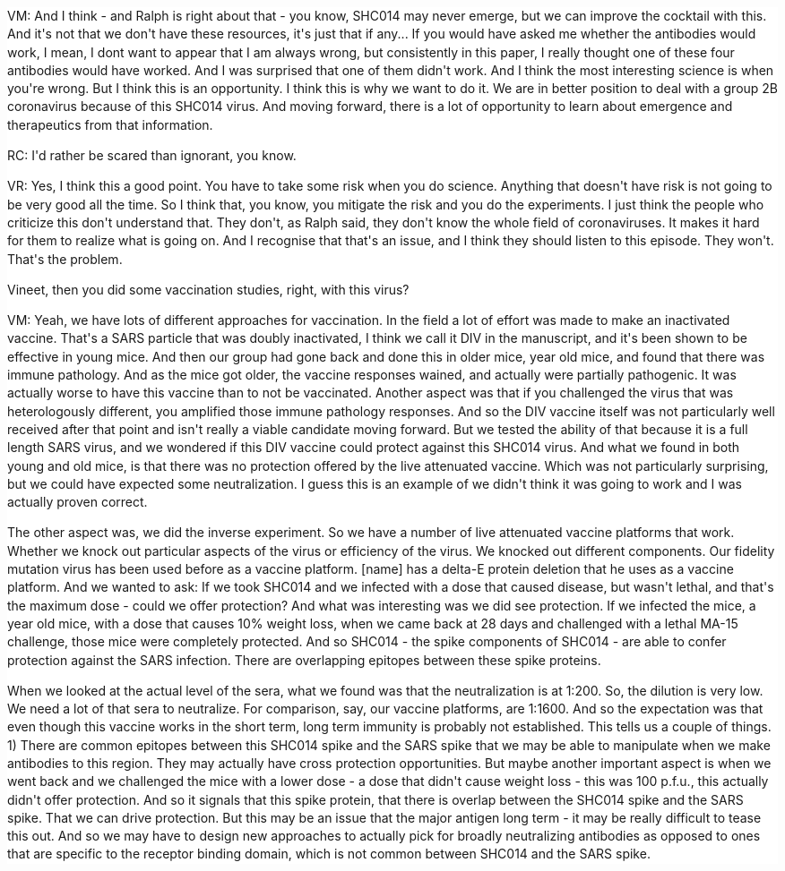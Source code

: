 VM: And I think - and Ralph is right about that - you know, SHC014 may never emerge, but we can improve the cocktail with this. And it's not that we don't have these resources, it's just that if any... If you would have asked me whether the antibodies would work, I mean, I dont want to
appear that I am always wrong, but consistently in this paper, I really thought one of these four antibodies would have worked. And I was surprised that one of them didn't work. And I think the most interesting science is when you're wrong. But I think this is an opportunity. I think this is why we want to do it. We are in better position to deal with a group 2B coronavirus because of this SHC014 virus. And moving forward, there is a lot of opportunity to learn about emergence and therapeutics from that information. 

RC: I'd rather be scared than ignorant, you know.

VR: Yes, I think this a good point. You have to take some risk when you do science. Anything that doesn't have risk is not going to be very good all the time. So I think that, you know, you mitigate the risk and you do the experiments. I just think the people who criticize this don't understand that. They don't, as Ralph said, they don't know the whole field of coronaviruses. It makes it hard for them to realize what is going on. And I recognise that that's an issue, and I think they should listen to this episode. They won't. That's the problem.

Vineet, then you did some vaccination studies, right, with this virus?

VM: Yeah, we have lots of different approaches for vaccination. In the field a lot of effort was made to make an inactivated vaccine. That's a SARS particle that was doubly inactivated, I think we call it DIV in the manuscript, and it's been shown to be effective in young mice. And then our group had gone back and done this in older mice, year old mice, and found that there was immune pathology. And as the mice got older, the vaccine responses wained, and actually were partially pathogenic. It was actually worse to have this vaccine than to not be vaccinated. Another aspect was that if you challenged the virus that was heterologously different, you amplified those immune pathology responses. And so the DIV vaccine itself was not particularly well received after that point and isn't really a viable candidate moving forward. But we tested the ability of that because
it is a full length SARS virus, and we wondered if this DIV vaccine could protect against this SHC014 virus. And what we found in both young and old mice, is that there was no protection offered by the live attenuated vaccine. Which was not particularly surprising, but we could have expected some neutralization. I guess this is an example of we didn't think it was going to work and I was actually proven correct. 

The other aspect was, we did the inverse experiment. So we have a number of live attenuated vaccine platforms that work. Whether we knock out particular aspects of the virus or efficiency of the virus. We knocked out different components. Our fidelity mutation virus has been used before as a vaccine platform. [name] has a delta-E protein deletion that he uses as a vaccine platform. And we wanted to ask: If we took SHC014 and we infected with a dose that caused disease, but wasn't lethal, and that's the maximum dose - could we offer protection? And what was interesting was we did see protection. If we infected the mice, a year old mice, with a dose that causes 10% weight loss, when we came back at 28 days and challenged with a lethal MA-15 challenge, those mice were completely protected. And so SHC014 - the spike components of SHC014 - are able to confer protection against the SARS infection. There are overlapping epitopes between these spike proteins.

When we looked at the actual level of the sera, what we found was that the neutralization is at 1:200. So, the dilution is very low. We need a lot of that sera to neutralize. For comparison, say, our vaccine platforms, are 1:1600. And so the expectation was that even though this vaccine works in the short term, long term immunity is probably not established. This tells us a couple of things. 1) There are common epitopes between this SHC014 spike and the SARS spike that we may be able to manipulate when we make antibodies to this region. They may actually have cross protection opportunities. But maybe another important aspect is when we went back and we challenged the mice with a lower dose - a dose that didn't cause weight loss - this was 100 p.f.u., this actually didn't offer protection. And so it signals that this spike protein, that there is overlap between the SHC014 spike and the SARS spike. That we can drive protection. But this may be an issue that the major antigen long term - it may be really difficult to tease this out. And so we may have to design new approaches to actually pick for broadly neutralizing antibodies as opposed to ones that are specific to the receptor binding domain, which is not common between SHC014 and the SARS spike.
